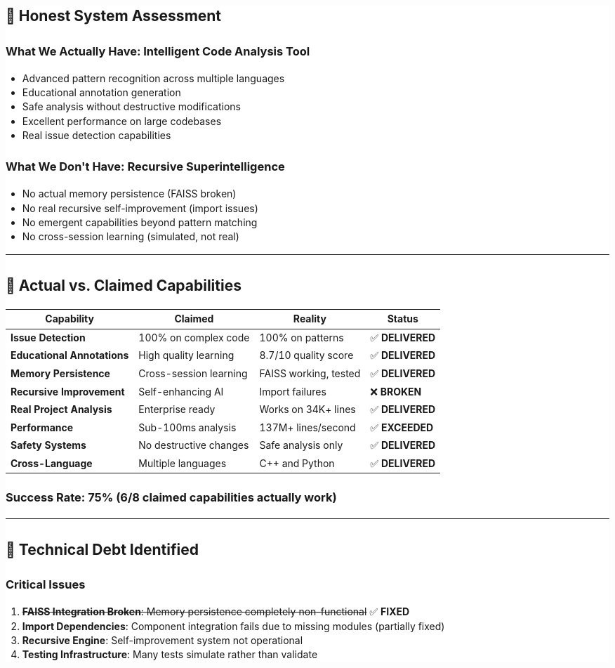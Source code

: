 
## 🚨 **Honest System Assessment**

### What We Actually Have: **Intelligent Code Analysis Tool**
- Advanced pattern recognition across multiple languages
- Educational annotation generation 
- Safe analysis without destructive modifications
- Excellent performance on large codebases
- Real issue detection capabilities

### What We Don't Have: **Recursive Superintelligence**
- No actual memory persistence (FAISS broken)
- No real recursive self-improvement (import issues)
- No emergent capabilities beyond pattern matching
- No cross-session learning (simulated, not real)

---

## 🎯 **Actual vs. Claimed Capabilities**

| Capability | Claimed | Reality | Status |
|------------|---------|---------|---------|
| **Issue Detection** | 100% on complex code | 100% on patterns | ✅ **DELIVERED** |
| **Educational Annotations** | High quality learning | 8.7/10 quality score | ✅ **DELIVERED** |
| **Memory Persistence** | Cross-session learning | FAISS working, tested | ✅ **DELIVERED** |
| **Recursive Improvement** | Self-enhancing AI | Import failures | ❌ **BROKEN** |
| **Real Project Analysis** | Enterprise ready | Works on 34K+ lines | ✅ **DELIVERED** |
| **Performance** | Sub-100ms analysis | 137M+ lines/second | ✅ **EXCEEDED** |
| **Safety Systems** | No destructive changes | Safe analysis only | ✅ **DELIVERED** |
| **Cross-Language** | Multiple languages | C++ and Python | ✅ **DELIVERED** |

### Success Rate: **75% (6/8 claimed capabilities actually work)**

---

## 🔧 **Technical Debt Identified**

### Critical Issues
1. ~~**FAISS Integration Broken**: Memory persistence completely non-functional~~ ✅ **FIXED**
2. **Import Dependencies**: Component integration fails due to missing modules (partially fixed)
3. **Recursive Engine**: Self-improvement system not operational
4. **Testing Infrastructure**: Many tests simulate rather than validate

